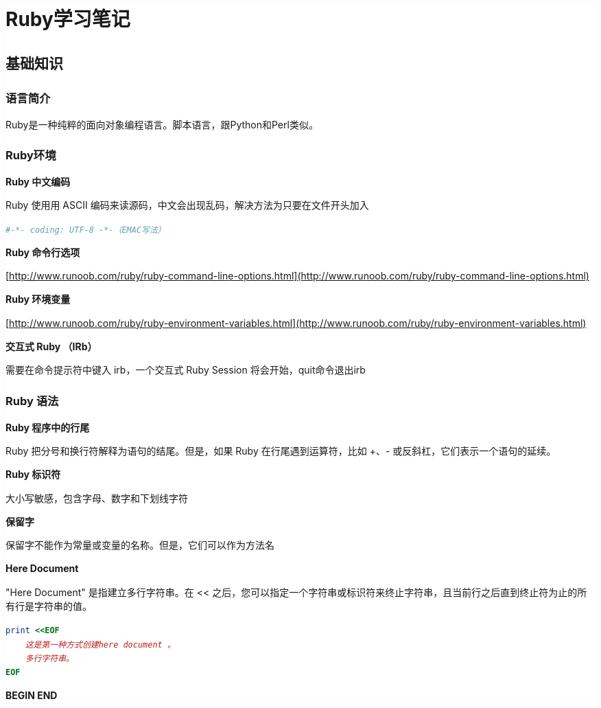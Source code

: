 # Ruby学习笔记

## 基础知识

### 语言简介

Ruby是一种纯粹的面向对象编程语言。脚本语言，跟Python和Perl类似。

### Ruby环境

**Ruby 中文编码**

Ruby 使用用 ASCII 编码来读源码，中文会出现乱码，解决方法为只要在文件开头加入

```ruby
#-*- coding: UTF-8 -*-（EMAC写法）
```

**Ruby 命令行选项**

[http://www.runoob.com/ruby/ruby-command-line-options.html](http://www.runoob.com/ruby/ruby-command-line-options.html)

**Ruby 环境变量**

[http://www.runoob.com/ruby/ruby-environment-variables.html](http://www.runoob.com/ruby/ruby-environment-variables.html)

**交互式 Ruby （IRb）**

需要在命令提示符中键入 irb，一个交互式 Ruby Session 将会开始，quit命令退出irb

### Ruby 语法

**Ruby 程序中的行尾**

Ruby 把分号和换行符解释为语句的结尾。但是，如果 Ruby 在行尾遇到运算符，比如 +、- 或反斜杠，它们表示一个语句的延续。

**Ruby 标识符**

大小写敏感，包含字母、数字和下划线字符

**保留字**

保留字不能作为常量或变量的名称。但是，它们可以作为方法名

**Here Document**

"Here Document" 是指建立多行字符串。在 << 之后，您可以指定一个字符串或标识符来终止字符串，且当前行之后直到终止符为止的所有行是字符串的值。

```ruby 
print <<EOF
    这是第一种方式创建here document 。
    多行字符串。
EOF
```

**BEGIN END**
